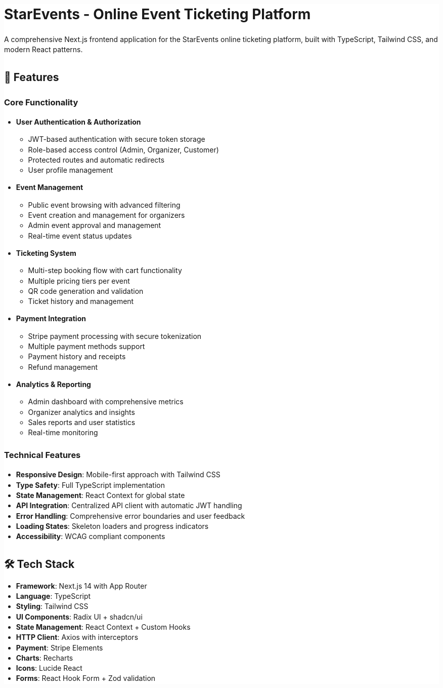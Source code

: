 # StarEvents - Online Event Ticketing Platform

A comprehensive Next.js frontend application for the StarEvents online ticketing platform, built with TypeScript, Tailwind CSS, and modern React patterns.

## 🚀 Features

### Core Functionality
- **User Authentication & Authorization**
  - JWT-based authentication with secure token storage
  - Role-based access control (Admin, Organizer, Customer)
  - Protected routes and automatic redirects
  - User profile management

- **Event Management**
  - Public event browsing with advanced filtering
  - Event creation and management for organizers
  - Admin event approval and management
  - Real-time event status updates

- **Ticketing System**
  - Multi-step booking flow with cart functionality
  - Multiple pricing tiers per event
  - QR code generation and validation
  - Ticket history and management

- **Payment Integration**
  - Stripe payment processing with secure tokenization
  - Multiple payment methods support
  - Payment history and receipts
  - Refund management

- **Analytics & Reporting**
  - Admin dashboard with comprehensive metrics
  - Organizer analytics and insights
  - Sales reports and user statistics
  - Real-time monitoring

### Technical Features
- **Responsive Design**: Mobile-first approach with Tailwind CSS
- **Type Safety**: Full TypeScript implementation
- **State Management**: React Context for global state
- **API Integration**: Centralized API client with automatic JWT handling
- **Error Handling**: Comprehensive error boundaries and user feedback
- **Loading States**: Skeleton loaders and progress indicators
- **Accessibility**: WCAG compliant components

## 🛠️ Tech Stack

- **Framework**: Next.js 14 with App Router
- **Language**: TypeScript
- **Styling**: Tailwind CSS
- **UI Components**: Radix UI + shadcn/ui
- **State Management**: React Context + Custom Hooks
- **HTTP Client**: Axios with interceptors
- **Payment**: Stripe Elements
- **Charts**: Recharts
- **Icons**: Lucide React
- **Forms**: React Hook Form + Zod validation
